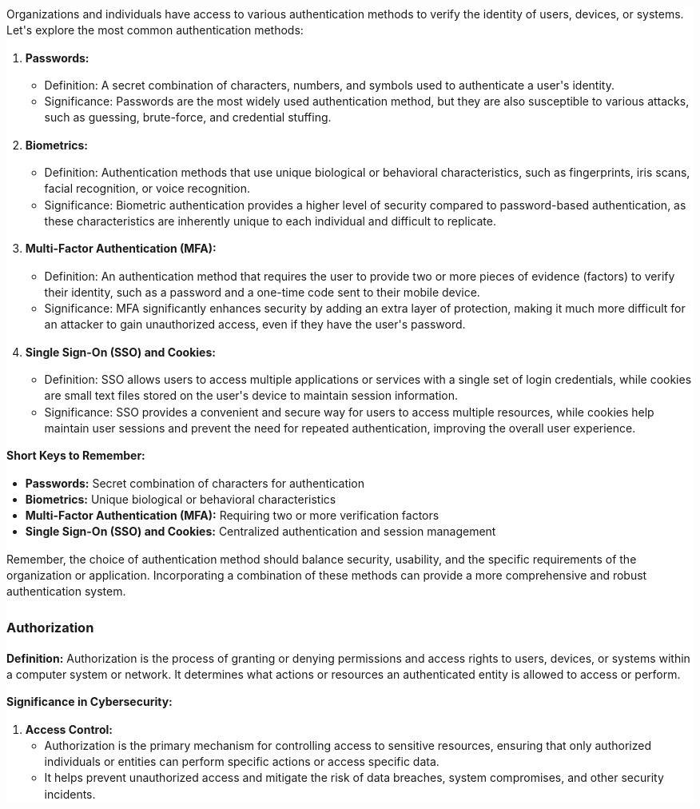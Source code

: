 Organizations and individuals have access to various authentication methods to verify the identity of users, devices, or systems. Let's explore the most common authentication methods:

1. **Passwords:**
   - Definition: A secret combination of characters, numbers, and symbols used to authenticate a user's identity.
   - Significance: Passwords are the most widely used authentication method, but they are also susceptible to various attacks, such as guessing, brute-force, and credential stuffing.

2. **Biometrics:**
   - Definition: Authentication methods that use unique biological or behavioral characteristics, such as fingerprints, iris scans, facial recognition, or voice recognition.
   - Significance: Biometric authentication provides a higher level of security compared to password-based authentication, as these characteristics are inherently unique to each individual and difficult to replicate.

3. **Multi-Factor Authentication (MFA):**
   - Definition: An authentication method that requires the user to provide two or more pieces of evidence (factors) to verify their identity, such as a password and a one-time code sent to their mobile device.
   - Significance: MFA significantly enhances security by adding an extra layer of protection, making it much more difficult for an attacker to gain unauthorized access, even if they have the user's password.

4. **Single Sign-On (SSO) and Cookies:**
   - Definition: SSO allows users to access multiple applications or services with a single set of login credentials, while cookies are small text files stored on the user's device to maintain session information.
   - Significance: SSO provides a convenient and secure way for users to access multiple resources, while cookies help maintain user sessions and prevent the need for repeated authentication, improving the overall user experience.

**Short Keys to Remember:**
- **Passwords:** Secret combination of characters for authentication
- **Biometrics:** Unique biological or behavioral characteristics
- **Multi-Factor Authentication (MFA):** Requiring two or more verification factors
- **Single Sign-On (SSO) and Cookies:** Centralized authentication and session management

Remember, the choice of authentication method should balance security, usability, and the specific requirements of the organization or application. Incorporating a combination of these methods can provide a more comprehensive and robust authentication system.

### Authorization

**Definition:**
Authorization is the process of granting or denying permissions and access rights to users, devices, or systems within a computer system or network. It determines what actions or resources an authenticated entity is allowed to access or perform.

**Significance in Cybersecurity:**
1. **Access Control:**
   - Authorization is the primary mechanism for controlling access to sensitive resources, ensuring that only authorized individuals or entities can perform specific actions or access specific data.
   - It helps prevent unauthorized access and mitigate the risk of data breaches, system compromises, and other security incidents.
